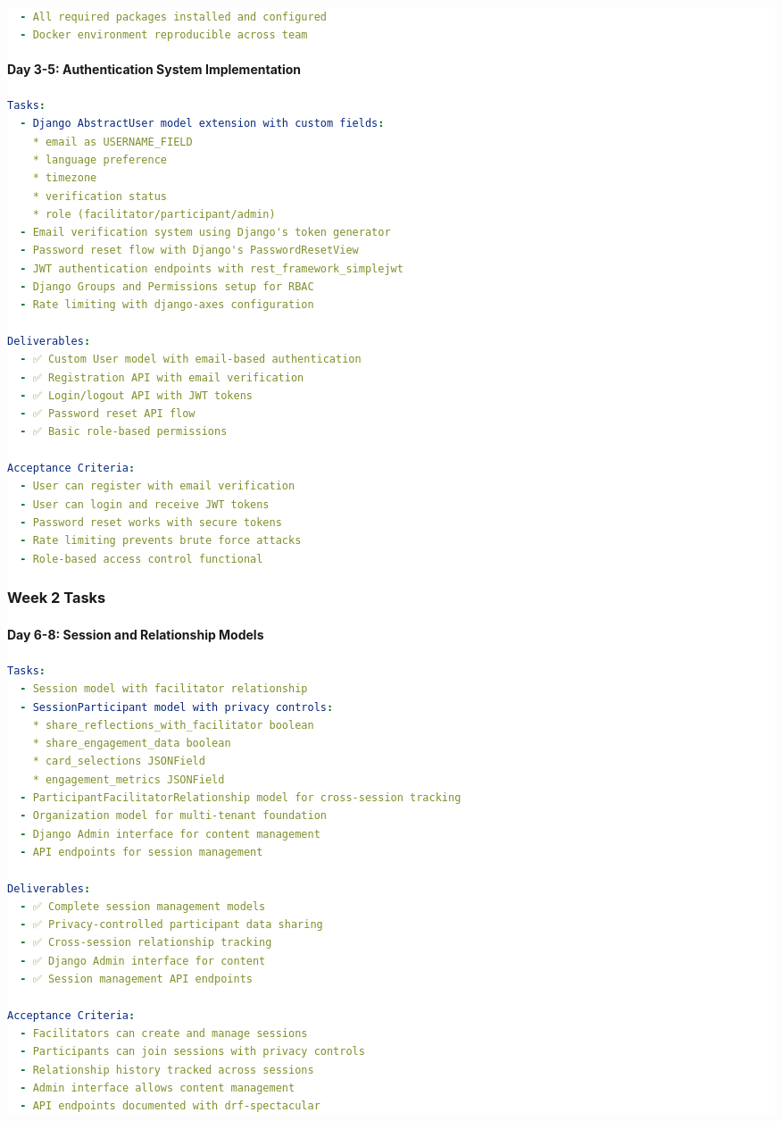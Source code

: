```yaml
  - All required packages installed and configured
  - Docker environment reproducible across team
```

#### Day 3-5: Authentication System Implementation
```yaml
Tasks:
  - Django AbstractUser model extension with custom fields:
    * email as USERNAME_FIELD
    * language preference
    * timezone
    * verification status
    * role (facilitator/participant/admin)
  - Email verification system using Django's token generator
  - Password reset flow with Django's PasswordResetView
  - JWT authentication endpoints with rest_framework_simplejwt
  - Django Groups and Permissions setup for RBAC
  - Rate limiting with django-axes configuration

Deliverables:
  - ✅ Custom User model with email-based authentication
  - ✅ Registration API with email verification
  - ✅ Login/logout API with JWT tokens
  - ✅ Password reset API flow
  - ✅ Basic role-based permissions

Acceptance Criteria:
  - User can register with email verification
  - User can login and receive JWT tokens
  - Password reset works with secure tokens
  - Rate limiting prevents brute force attacks
  - Role-based access control functional
```

### Week 2 Tasks

#### Day 6-8: Session and Relationship Models
```yaml
Tasks:
  - Session model with facilitator relationship
  - SessionParticipant model with privacy controls:
    * share_reflections_with_facilitator boolean
    * share_engagement_data boolean
    * card_selections JSONField
    * engagement_metrics JSONField
  - ParticipantFacilitatorRelationship model for cross-session tracking
  - Organization model for multi-tenant foundation
  - Django Admin interface for content management
  - API endpoints for session management

Deliverables:
  - ✅ Complete session management models
  - ✅ Privacy-controlled participant data sharing
  - ✅ Cross-session relationship tracking
  - ✅ Django Admin interface for content
  - ✅ Session management API endpoints

Acceptance Criteria:
  - Facilitators can create and manage sessions
  - Participants can join sessions with privacy controls
  - Relationship history tracked across sessions
  - Admin interface allows content management
  - API endpoints documented with drf-spectacular
```
